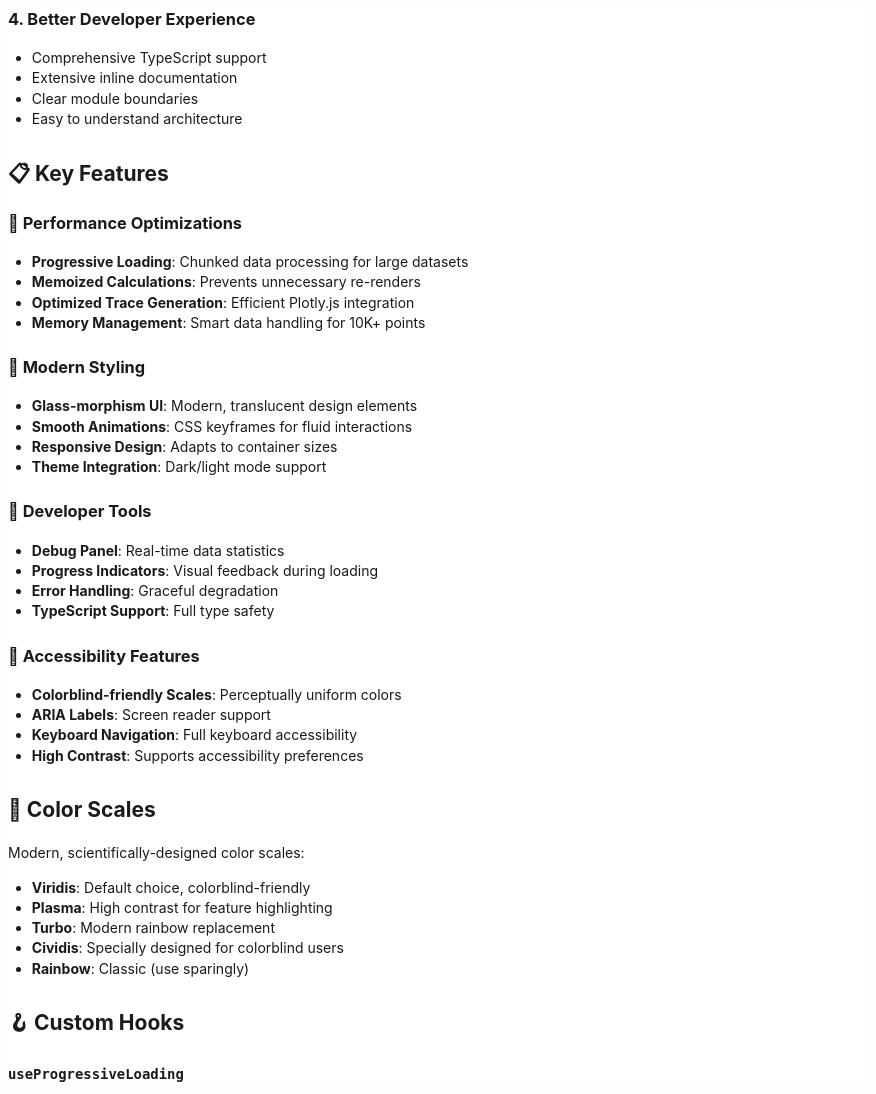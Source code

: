 ### 4. **Better Developer Experience**

- Comprehensive TypeScript support
- Extensive inline documentation
- Clear module boundaries
- Easy to understand architecture

## 📋 Key Features

### 🚀 **Performance Optimizations**

- **Progressive Loading**: Chunked data processing for large datasets
- **Memoized Calculations**: Prevents unnecessary re-renders
- **Optimized Trace Generation**: Efficient Plotly.js integration
- **Memory Management**: Smart data handling for 10K+ points

### 🎨 **Modern Styling**

- **Glass-morphism UI**: Modern, translucent design elements
- **Smooth Animations**: CSS keyframes for fluid interactions
- **Responsive Design**: Adapts to container sizes
- **Theme Integration**: Dark/light mode support

### 🔧 **Developer Tools**

- **Debug Panel**: Real-time data statistics
- **Progress Indicators**: Visual feedback during loading
- **Error Handling**: Graceful degradation
- **TypeScript Support**: Full type safety

### 🎯 **Accessibility Features**

- **Colorblind-friendly Scales**: Perceptually uniform colors
- **ARIA Labels**: Screen reader support
- **Keyboard Navigation**: Full keyboard accessibility
- **High Contrast**: Supports accessibility preferences

## 🎨 Color Scales

Modern, scientifically-designed color scales:

- **Viridis**: Default choice, colorblind-friendly
- **Plasma**: High contrast for feature highlighting
- **Turbo**: Modern rainbow replacement
- **Cividis**: Specially designed for colorblind users
- **Rainbow**: Classic (use sparingly)

## 🪝 Custom Hooks

### `useProgressiveLoading`
